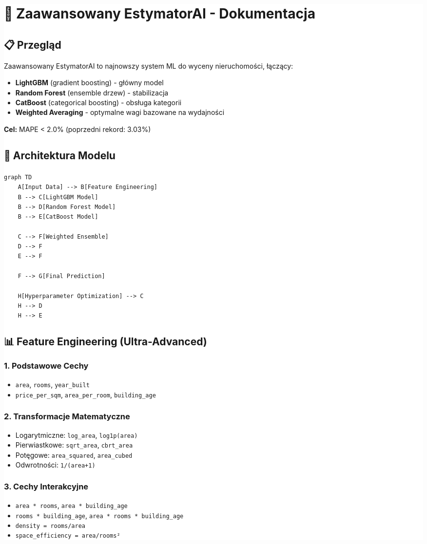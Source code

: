 # 🚀 Zaawansowany EstymatorAI - Dokumentacja

## 📋 Przegląd

Zaawansowany EstymatorAI to najnowszy system ML do wyceny nieruchomości, łączący:
- **LightGBM** (gradient boosting) - główny model
- **Random Forest** (ensemble drzew) - stabilizacja
- **CatBoost** (categorical boosting) - obsługa kategorii
- **Weighted Averaging** - optymalne wagi bazowane na wydajności

**Cel:** MAPE < 2.0% (poprzedni rekord: 3.03%)

## 🎯 Architektura Modelu

```mermaid
graph TD
    A[Input Data] --> B[Feature Engineering]
    B --> C[LightGBM Model]
    B --> D[Random Forest Model]
    B --> E[CatBoost Model]
    
    C --> F[Weighted Ensemble]
    D --> F
    E --> F
    
    F --> G[Final Prediction]
    
    H[Hyperparameter Optimization] --> C
    H --> D
    H --> E
```

## 📊 Feature Engineering (Ultra-Advanced)

### 1. Podstawowe Cechy
- `area`, `rooms`, `year_built`
- `price_per_sqm`, `area_per_room`, `building_age`

### 2. Transformacje Matematyczne
- Logarytmiczne: `log_area`, `log1p(area)`
- Pierwiastkowe: `sqrt_area`, `cbrt_area`
- Potęgowe: `area_squared`, `area_cubed`
- Odwrotności: `1/(area+1)`

### 3. Cechy Interakcyjne
- `area * rooms`, `area * building_age`
- `rooms * building_age`, `area * rooms * building_age`
- `density = rooms/area`
- `space_efficiency = area/rooms²`
